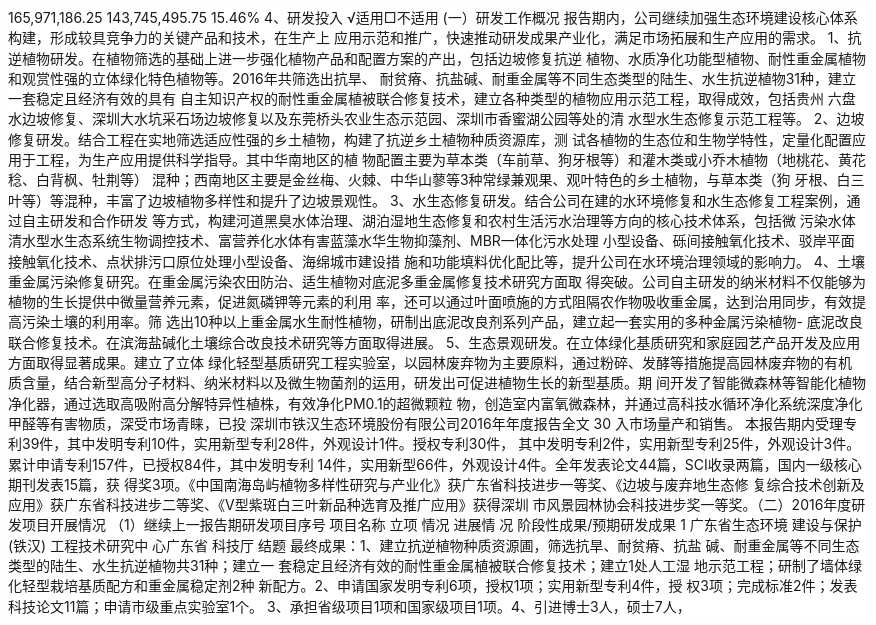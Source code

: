 165,971,186.25
143,745,495.75
15.46%
4、研发投入
√适用□不适用
(一）研发工作概况
报告期内，公司继续加强生态环境建设核心体系构建，形成较具竞争力的关键产品和技术，在生产上
应用示范和推广，快速推动研发成果产业化，满足市场拓展和生产应用的需求。
1、抗逆植物研发。在植物筛选的基础上进一步强化植物产品和配置方案的产出，包括边坡修复抗逆
植物、水质净化功能型植物、耐性重金属植物和观赏性强的立体绿化特色植物等。2016年共筛选出抗旱、
耐贫瘠、抗盐碱、耐重金属等不同生态类型的陆生、水生抗逆植物31种，建立一套稳定且经济有效的具有
自主知识产权的耐性重金属植被联合修复技术，建立各种类型的植物应用示范工程，取得成效，包括贵州
六盘水边坡修复、深圳大水坑采石场边坡修复以及东莞桥头农业生态示范园、深圳市香蜜湖公园等处的清
水型水生态修复示范工程等。
2、边坡修复研发。结合工程在实地筛选适应性强的乡土植物，构建了抗逆乡土植物种质资源库，测
试各植物的生态位和生物学特性，定量化配置应用于工程，为生产应用提供科学指导。其中华南地区的植
物配置主要为草本类（车前草、狗牙根等）和灌木类或小乔木植物（地桃花、黄花稔、白背枫、牡荆等）
混种；西南地区主要是金丝梅、火棘、中华山蓼等3种常绿兼观果、观叶特色的乡土植物，与草本类（狗
牙根、白三叶等）等混种，丰富了边坡植物多样性和提升了边坡景观性。
3、水生态修复研发。结合公司在建的水环境修复和水生态修复工程案例，通过自主研发和合作研发
等方式，构建河道黑臭水体治理、湖泊湿地生态修复和农村生活污水治理等方向的核心技术体系，包括微
污染水体清水型水生态系统生物调控技术、富营养化水体有害蓝藻水华生物抑藻剂、MBR一体化污水处理
小型设备、砾间接触氧化技术、驳岸平面接触氧化技术、点状排污口原位处理小型设备、海绵城市建设措
施和功能填料优化配比等，提升公司在水环境治理领域的影响力。
4、土壤重金属污染修复研究。在重金属污染农田防治、适生植物对底泥多重金属修复技术研究方面取
得突破。公司自主研发的纳米材料不仅能够为植物的生长提供中微量营养元素，促进氮磷钾等元素的利用
率，还可以通过叶面喷施的方式阻隔农作物吸收重金属，达到治用同步，有效提高污染土壤的利用率。筛
选出10种以上重金属水生耐性植物，研制出底泥改良剂系列产品，建立起一套实用的多种金属污染植物-
底泥改良联合修复技术。在滨海盐碱化土壤综合改良技术研究等方面取得进展。
5、生态景观研发。在立体绿化基质研究和家庭园艺产品开发及应用方面取得显著成果。建立了立体
绿化轻型基质研究工程实验室，以园林废弃物为主要原料，通过粉碎、发酵等措施提高园林废弃物的有机
质含量，结合新型高分子材料、纳米材料以及微生物菌剂的运用，研发出可促进植物生长的新型基质。期
间开发了智能微森林等智能化植物净化器，通过选取高吸附高分解特异性植株，有效净化PM0.1的超微颗粒
物，创造室内富氧微森林，并通过高科技水循环净化系统深度净化甲醛等有害物质，深受市场青睐，已投
深圳市铁汉生态环境股份有限公司2016年年度报告全文
30
入市场量产和销售。
本报告期内受理专利39件，其中发明专利10件，实用新型专利28件，外观设计1件。授权专利30件，
其中发明专利2件，实用新型专利25件，外观设计3件。累计申请专利157件，已授权84件，其中发明专利
14件，实用新型66件，外观设计4件。全年发表论文44篇，SCI收录两篇，国内一级核心期刊发表15篇，获
得奖3项。《中国南海岛屿植物多样性研究与产业化》获广东省科技进步一等奖、《边坡与废弃地生态修
复综合技术创新及应用》获广东省科技进步二等奖、《V型紫斑白三叶新品种选育及推广应用》获得深圳
市风景园林协会科技进步奖一等奖。（二）2016年度研发项目开展情况
（1）继续上一报告期研发项目序号
项目名称
立项
情况
进展情
况
阶段性成果/预期研发成果
1
广东省生态环境
建设与保护(铁汉)
工程技术研究中
心广东省
科技厅
结题
最终成果：1、建立抗逆植物种质资源圃，筛选抗旱、耐贫瘠、抗盐
碱、耐重金属等不同生态类型的陆生、水生抗逆植物共31种；建立一
套稳定且经济有效的耐性重金属植被联合修复技术；建立1处人工湿
地示范工程；研制了墙体绿化轻型栽培基质配方和重金属稳定剂2种
新配方。2、申请国家发明专利6项，授权1项；实用新型专利4件，授
权3项；完成标准2件；发表科技论文11篇；申请市级重点实验室1个。
3、承担省级项目1项和国家级项目1项。4、引进博士3人，硕士7人，